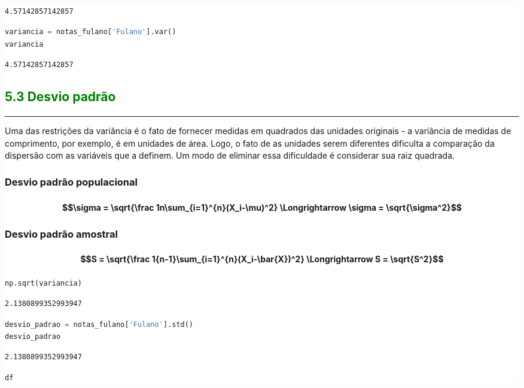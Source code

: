 


    4.57142857142857




```python
variancia = notas_fulano['Fulano'].var()
variancia
```




    4.57142857142857



## <font color=green>5.3 Desvio padrão</font>
***

Uma das restrições da variância é o fato de fornecer medidas em quadrados das unidades originais - a variância de medidas de comprimento, por exemplo, é em unidades de área. Logo, o fato de as unidades serem diferentes dificulta a comparação da dispersão com as variáveis que a definem. Um modo de eliminar essa dificuldade é considerar sua raiz quadrada.

### Desvio padrão populacional

#### $$\sigma = \sqrt{\frac 1n\sum_{i=1}^{n}(X_i-\mu)^2} \Longrightarrow \sigma = \sqrt{\sigma^2}$$

### Desvio padrão amostral

#### $$S = \sqrt{\frac 1{n-1}\sum_{i=1}^{n}(X_i-\bar{X})^2} \Longrightarrow S = \sqrt{S^2}$$


```python
np.sqrt(variancia)
```




    2.1380899352993947




```python
desvio_padrao = notas_fulano['Fulano'].std()
desvio_padrao
```




    2.1380899352993947




```python
df
```

